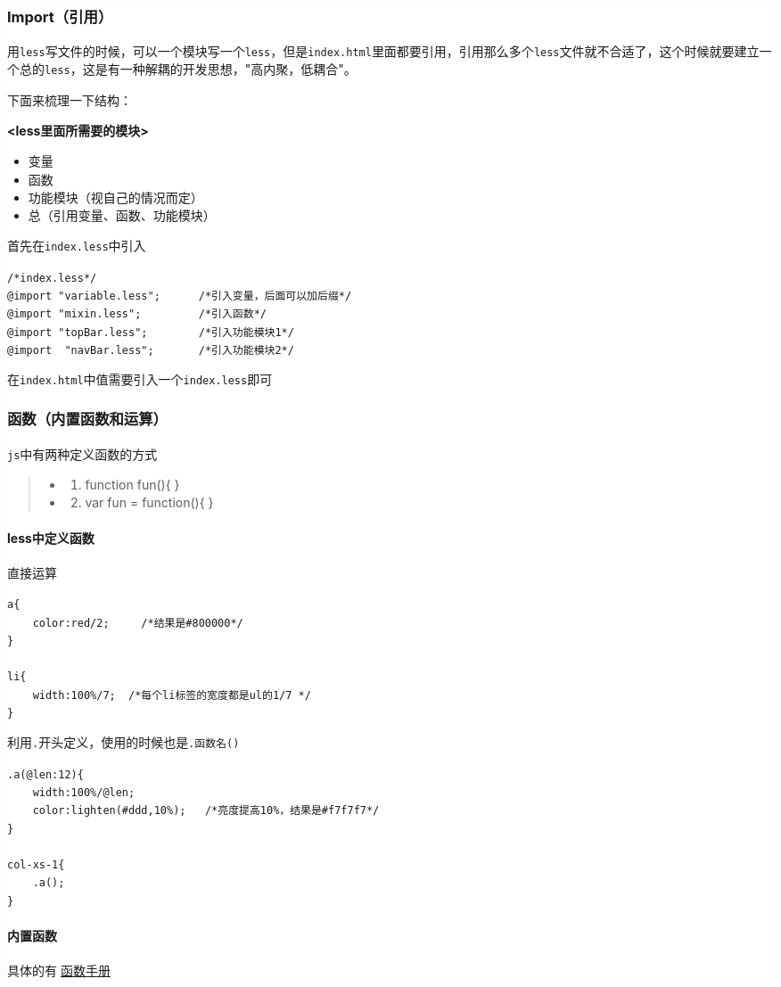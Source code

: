 ### Import（引用）
用`less`写文件的时候，可以一个模块写一个`less`，但是`index.html`里面都要引用，引用那么多个`less`文件就不合适了，这个时候就要建立一个总的`less`，这是有一种解耦的开发思想，"高内聚，低耦合"。

下面来梳理一下结构：

**<less里面所需要的模块>**
- 变量
- 函数
- 功能模块（视自己的情况而定）
- 总（引用变量、函数、功能模块）

首先在`index.less`中引入
```less
/*index.less*/
@import "variable.less";      /*引入变量，后面可以加后缀*/
@import "mixin.less";         /*引入函数*/
@import "topBar.less";        /*引入功能模块1*/
@import  "navBar.less";       /*引入功能模块2*/
```
在`index.html`中值需要引入一个`index.less`即可

### 函数（内置函数和运算）
`js`中有两种定义函数的方式
>- 1. function fun(){ } 
>- 2. var fun = function(){ }

#### less中定义函数
直接运算
```less
a{
    color:red/2;     /*结果是#800000*/
}

li{
    width:100%/7;  /*每个li标签的宽度都是ul的1/7 */
}
```
利用`.`开头定义，使用的时候也是`.函数名()`
```less
.a(@len:12){
    width:100%/@len;
    color:lighten(#ddd,10%);   /*亮度提高10%，结果是#f7f7f7*/
}

col-xs-1{
    .a();
}
```

#### 内置函数

具体的有 [函数手册](http://www.1024i.com/demo/less/reference.html)
